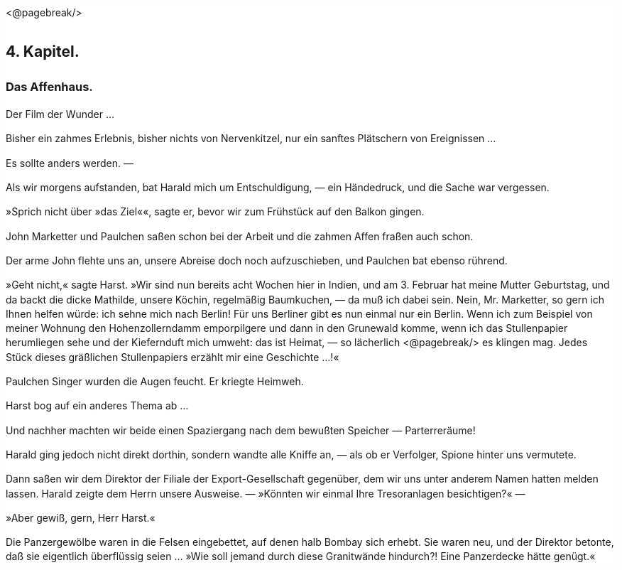 <@pagebreak/>

<h2>4. Kapitel.</h2>

<h3>Das Affenhaus.</h3>

Der Film der Wunder …

Bisher ein zahmes Erlebnis, bisher nichts von Nervenkitzel,
nur ein sanftes Plätschern von Ereignissen …

Es sollte anders werden. —

Als wir morgens aufstanden, bat Harald mich um Entschuldigung,
— ein Händedruck, und die Sache war vergessen.

»Sprich nicht über »das Ziel««, sagte er, bevor wir zum
Frühstück auf den Balkon gingen.

John Marketter und Paulchen saßen schon bei der Arbeit
und die zahmen Affen fraßen auch schon.

Der arme John flehte uns an, unsere Abreise doch noch
aufzuschieben, und Paulchen bat ebenso rührend.

»Geht nicht,« sagte Harst. »Wir sind nun bereits acht
Wochen hier in Indien, und am 3. Februar hat meine Mutter
Geburtstag, und da backt die dicke Mathilde, unsere Köchin,
regelmäßig Baumkuchen, — da muß ich dabei sein. Nein,
Mr. Marketter, so gern ich Ihnen helfen würde: ich sehne
mich nach Berlin! Für uns Berliner gibt es nun einmal nur
ein Berlin. Wenn ich zum Beispiel von meiner Wohnung
den Hohenzollerndamm emporpilgere und dann in den Grunewald
komme, wenn ich das Stullenpapier herumliegen sehe
und der Kiefernduft mich umweht: das ist Heimat, — so lächerlich
<@pagebreak/>
es klingen mag. Jedes Stück dieses gräßlichen Stullenpapiers
erzählt mir eine Geschichte …!«

Paulchen Singer wurden die Augen feucht. Er kriegte
Heimweh.

Harst bog auf ein anderes Thema ab …

Und nachher machten wir beide einen Spaziergang nach
dem bewußten Speicher — Parterreräume!

Harald ging jedoch nicht direkt dorthin, sondern wandte
alle Kniffe an, — als ob er Verfolger, Spione hinter uns
vermutete.

Dann saßen wir dem Direktor der Filiale der Export-Gesellschaft
gegenüber, dem wir uns unter anderem Namen
hatten melden lassen. Harald zeigte dem Herrn unsere Ausweise.
— »Könnten wir einmal Ihre Tresoranlagen besichtigen?« —

»Aber gewiß, gern, Herr Harst.«

Die Panzergewölbe waren in die Felsen eingebettet, auf
denen halb Bombay sich erhebt. Sie waren neu, und der
Direktor betonte, daß sie eigentlich überflüssig seien … »Wie
soll jemand durch diese Granitwände hindurch?! Eine Panzerdecke
hätte genügt.«
